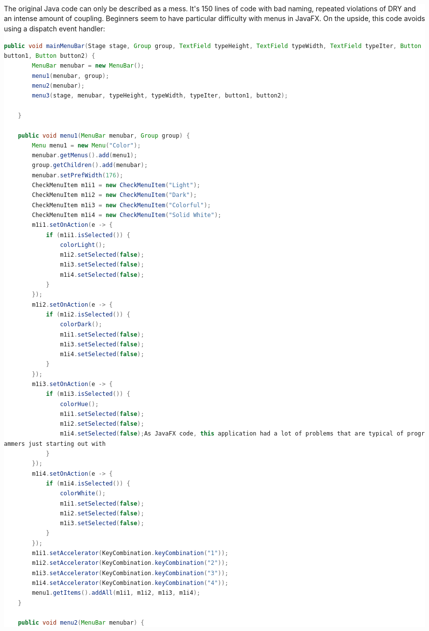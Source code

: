 The original Java code can only be described as a mess.  It's 150 lines of code with bad naming, repeated violations of DRY and an intense amount of coupling.  Beginners seem to have particular difficulty with menus in JavaFX.  On the upside, this code avoids using a dispatch event handler:

``` java
public void mainMenuBar(Stage stage, Group group, TextField typeHeight, TextField typeWidth, TextField typeIter, Button button1, Button button2) {
        MenuBar menubar = new MenuBar();
        menu1(menubar, group);
        menu2(menubar);
        menu3(stage, menubar, typeHeight, typeWidth, typeIter, button1, button2);

    }

    public void menu1(MenuBar menubar, Group group) {
        Menu menu1 = new Menu("Color");
        menubar.getMenus().add(menu1);
        group.getChildren().add(menubar);
        menubar.setPrefWidth(176);
        CheckMenuItem m1i1 = new CheckMenuItem("Light");
        CheckMenuItem m1i2 = new CheckMenuItem("Dark");
        CheckMenuItem m1i3 = new CheckMenuItem("Colorful");
        CheckMenuItem m1i4 = new CheckMenuItem("Solid White");
        m1i1.setOnAction(e -> {
            if (m1i1.isSelected()) {
                colorLight();
                m1i2.setSelected(false);
                m1i3.setSelected(false);
                m1i4.setSelected(false);
            }
        });
        m1i2.setOnAction(e -> {
            if (m1i2.isSelected()) {
                colorDark();
                m1i1.setSelected(false);
                m1i3.setSelected(false);
                m1i4.setSelected(false);
            }
        });
        m1i3.setOnAction(e -> {
            if (m1i3.isSelected()) {
                colorHue();
                m1i1.setSelected(false);
                m1i2.setSelected(false);
                m1i4.setSelected(false);As JavaFX code, this application had a lot of problems that are typical of programmers just starting out with
            }
        });
        m1i4.setOnAction(e -> {
            if (m1i4.isSelected()) {
                colorWhite();
                m1i1.setSelected(false);
                m1i2.setSelected(false);
                m1i3.setSelected(false);
            }
        });
        m1i1.setAccelerator(KeyCombination.keyCombination("1"));
        m1i2.setAccelerator(KeyCombination.keyCombination("2"));
        m1i3.setAccelerator(KeyCombination.keyCombination("3"));
        m1i4.setAccelerator(KeyCombination.keyCombination("4"));
        menu1.getItems().addAll(m1i1, m1i2, m1i3, m1i4);
    }

    public void menu2(MenuBar menubar) {
```